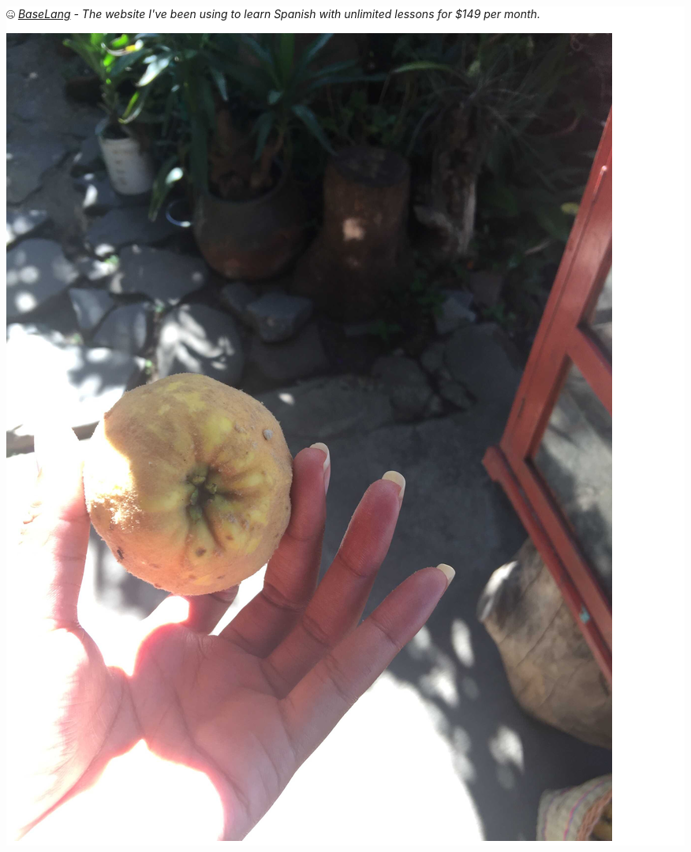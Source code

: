 🤐 <i><a href="https://baselang.com/signup/?referral=me%40elyserobinson.com" target="_blank">BaseLang</a> - The website I've been using to learn Spanish with unlimited lessons for $149 per month.</i><br>

<picture>
  <source srcset="/img/guatemala museums (49).webp" type="image/webp">
  <source srcset="/img/guatemala museums (49).jpg" type="image/jpeg">
<img src="/img/guatemala museums (49).jpg">
</picture>
<br>
